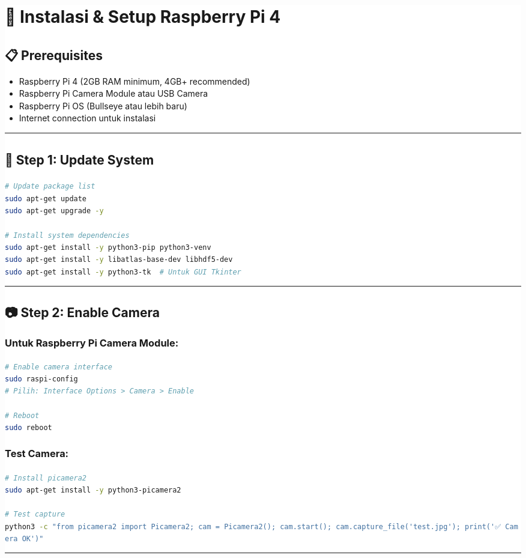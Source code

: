 # 🍓 Instalasi & Setup Raspberry Pi 4

## 📋 Prerequisites

- Raspberry Pi 4 (2GB RAM minimum, 4GB+ recommended)
- Raspberry Pi Camera Module atau USB Camera
- Raspberry Pi OS (Bullseye atau lebih baru)
- Internet connection untuk instalasi

---

## 🔧 Step 1: Update System

```bash
# Update package list
sudo apt-get update
sudo apt-get upgrade -y

# Install system dependencies
sudo apt-get install -y python3-pip python3-venv
sudo apt-get install -y libatlas-base-dev libhdf5-dev
sudo apt-get install -y python3-tk  # Untuk GUI Tkinter
```

---

## 📷 Step 2: Enable Camera

### Untuk Raspberry Pi Camera Module:

```bash
# Enable camera interface
sudo raspi-config
# Pilih: Interface Options > Camera > Enable

# Reboot
sudo reboot
```

### Test Camera:

```bash
# Install picamera2
sudo apt-get install -y python3-picamera2

# Test capture
python3 -c "from picamera2 import Picamera2; cam = Picamera2(); cam.start(); cam.capture_file('test.jpg'); print('✅ Camera OK')"
```

---

